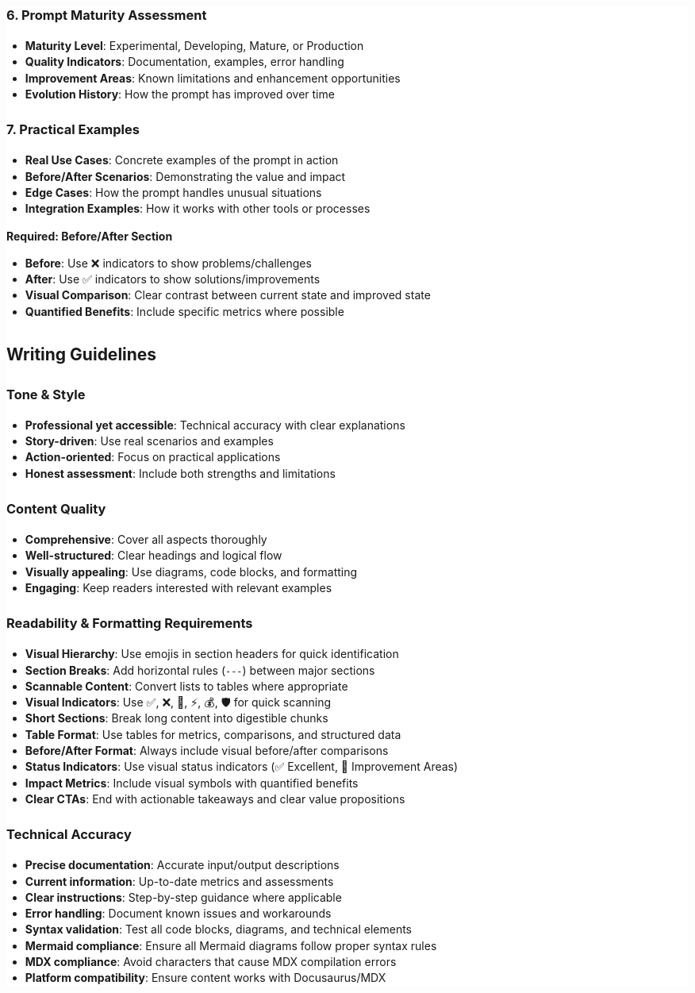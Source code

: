 ### 6. Prompt Maturity Assessment
- **Maturity Level**: Experimental, Developing, Mature, or Production
- **Quality Indicators**: Documentation, examples, error handling
- **Improvement Areas**: Known limitations and enhancement opportunities
- **Evolution History**: How the prompt has improved over time

### 7. Practical Examples
- **Real Use Cases**: Concrete examples of the prompt in action
- **Before/After Scenarios**: Demonstrating the value and impact
- **Edge Cases**: How the prompt handles unusual situations
- **Integration Examples**: How it works with other tools or processes

**Required: Before/After Section**
- **Before**: Use ❌ indicators to show problems/challenges
- **After**: Use ✅ indicators to show solutions/improvements
- **Visual Comparison**: Clear contrast between current state and improved state
- **Quantified Benefits**: Include specific metrics where possible

## Writing Guidelines

### Tone & Style
- **Professional yet accessible**: Technical accuracy with clear explanations
- **Story-driven**: Use real scenarios and examples
- **Action-oriented**: Focus on practical applications
- **Honest assessment**: Include both strengths and limitations

### Content Quality
- **Comprehensive**: Cover all aspects thoroughly
- **Well-structured**: Clear headings and logical flow
- **Visually appealing**: Use diagrams, code blocks, and formatting
- **Engaging**: Keep readers interested with relevant examples

### Readability & Formatting Requirements
- **Visual Hierarchy**: Use emojis in section headers for quick identification
- **Section Breaks**: Add horizontal rules (`---`) between major sections
- **Scannable Content**: Convert lists to tables where appropriate
- **Visual Indicators**: Use ✅, ❌, 🎯, ⚡, 💰, 🛡️ for quick scanning
- **Short Sections**: Break long content into digestible chunks
- **Table Format**: Use tables for metrics, comparisons, and structured data
- **Before/After Format**: Always include visual before/after comparisons
- **Status Indicators**: Use visual status indicators (✅ Excellent, 🚀 Improvement Areas)
- **Impact Metrics**: Include visual symbols with quantified benefits
- **Clear CTAs**: End with actionable takeaways and clear value propositions

### Technical Accuracy
- **Precise documentation**: Accurate input/output descriptions
- **Current information**: Up-to-date metrics and assessments
- **Clear instructions**: Step-by-step guidance where applicable
- **Error handling**: Document known issues and workarounds
- **Syntax validation**: Test all code blocks, diagrams, and technical elements
- **Mermaid compliance**: Ensure all Mermaid diagrams follow proper syntax rules
- **MDX compliance**: Avoid characters that cause MDX compilation errors
- **Platform compatibility**: Ensure content works with Docusaurus/MDX
